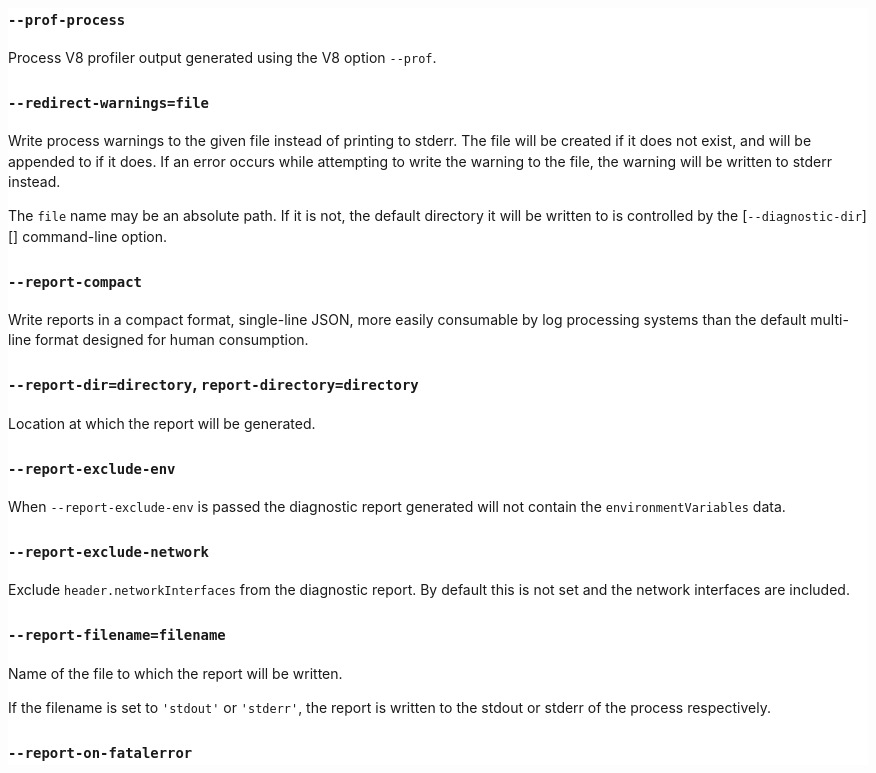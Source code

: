 ### `--prof-process`



Process V8 profiler output generated using the V8 option `--prof`.

### `--redirect-warnings=file`



Write process warnings to the given file instead of printing to stderr. The
file will be created if it does not exist, and will be appended to if it does.
If an error occurs while attempting to write the warning to the file, the
warning will be written to stderr instead.

The `file` name may be an absolute path. If it is not, the default directory it
will be written to is controlled by the
[`--diagnostic-dir`][] command-line option.

### `--report-compact`



Write reports in a compact format, single-line JSON, more easily consumable
by log processing systems than the default multi-line format designed for
human consumption.

### `--report-dir=directory`, `report-directory=directory`



Location at which the report will be generated.

### `--report-exclude-env`



When `--report-exclude-env` is passed the diagnostic report generated will not
contain the `environmentVariables` data.

### `--report-exclude-network`



Exclude `header.networkInterfaces` from the diagnostic report. By default
this is not set and the network interfaces are included.

### `--report-filename=filename`



Name of the file to which the report will be written.

If the filename is set to `'stdout'` or `'stderr'`, the report is written to
the stdout or stderr of the process respectively.

### `--report-on-fatalerror`



